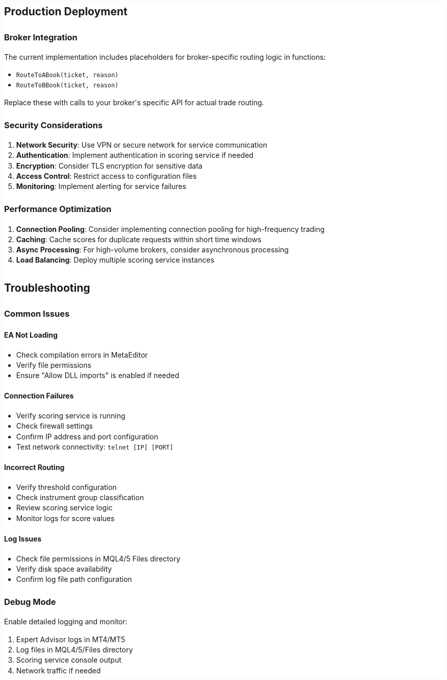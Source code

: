 ## Production Deployment

### Broker Integration
The current implementation includes placeholders for broker-specific routing logic in functions:
- `RouteToABook(ticket, reason)`
- `RouteToBBook(ticket, reason)`

Replace these with calls to your broker's specific API for actual trade routing.

### Security Considerations
1. **Network Security**: Use VPN or secure network for service communication
2. **Authentication**: Implement authentication in scoring service if needed
3. **Encryption**: Consider TLS encryption for sensitive data
4. **Access Control**: Restrict access to configuration files
5. **Monitoring**: Implement alerting for service failures

### Performance Optimization
1. **Connection Pooling**: Consider implementing connection pooling for high-frequency trading
2. **Caching**: Cache scores for duplicate requests within short time windows
3. **Async Processing**: For high-volume brokers, consider asynchronous processing
4. **Load Balancing**: Deploy multiple scoring service instances

## Troubleshooting

### Common Issues

#### EA Not Loading
- Check compilation errors in MetaEditor
- Verify file permissions
- Ensure "Allow DLL imports" is enabled if needed

#### Connection Failures
- Verify scoring service is running
- Check firewall settings
- Confirm IP address and port configuration
- Test network connectivity: `telnet [IP] [PORT]`

#### Incorrect Routing
- Verify threshold configuration
- Check instrument group classification
- Review scoring service logic
- Monitor logs for score values

#### Log Issues
- Check file permissions in MQL4/5 Files directory
- Verify disk space availability
- Confirm log file path configuration

### Debug Mode
Enable detailed logging and monitor:
1. Expert Advisor logs in MT4/MT5
2. Log files in MQL4/5/Files directory
3. Scoring service console output
4. Network traffic if needed
